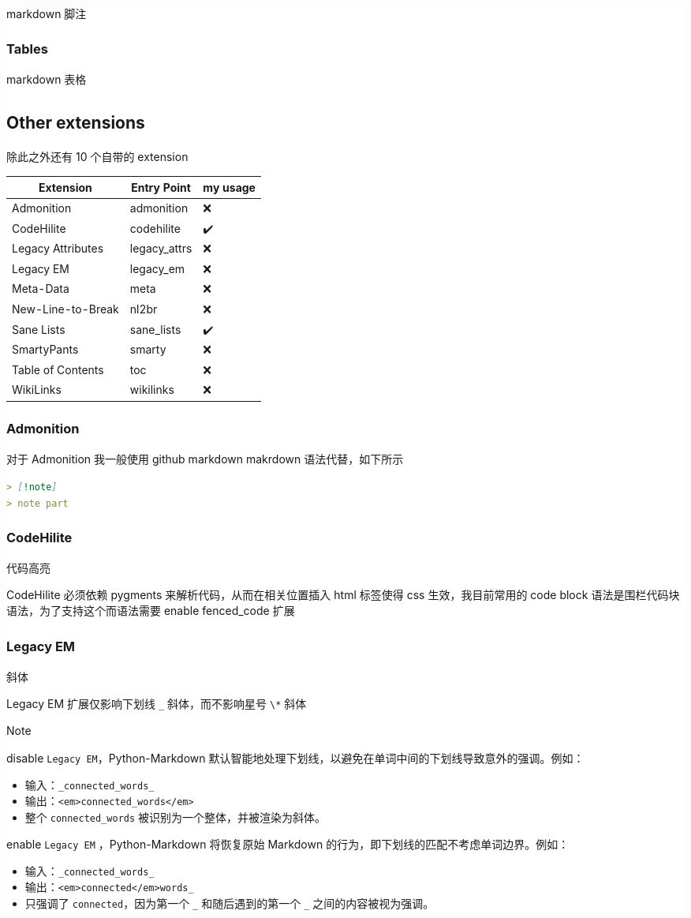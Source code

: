 markdown 脚注

### Tables

markdown 表格



## Other extensions

除此之外还有 10 个自带的 extension

| Extension         | Entry Point  | my usage           |
| ----------------- | ------------ | ------------------ |
| Admonition        | admonition   | :x:                |
| CodeHilite        | codehilite   | :heavy_check_mark: |
| Legacy Attributes | legacy_attrs | :x:                |
| Legacy EM         | legacy_em    | :x:                |
| Meta-Data         | meta         | :x:                |
| New-Line-to-Break | nl2br        | :x:                |
| Sane Lists        | sane_lists   | :heavy_check_mark: |
| SmartyPants       | smarty       | :x:                |
| Table of Contents | toc          | :x:                |
| WikiLinks         | wikilinks    | :x:                |

### Admonition

对于 Admonition 我一般使用 github markdown makrdown 语法代替，如下所示

```markdown
> [!note]
> note part
```

### CodeHilite

代码高亮

CodeHilite 必须依赖 pygments 来解析代码，从而在相关位置插入 html 标签使得 css 生效，我目前常用的 code block 语法是围栏代码块语法，为了支持这个而语法需要 enable fenced_code 扩展

### Legacy EM

斜体

Legacy EM 扩展仅影响下划线 `_` 斜体，而不影响星号 `\*` 斜体

> [!note]
>
> disable `Legacy EM`，Python-Markdown 默认智能地处理下划线，以避免在单词中间的下划线导致意外的强调。例如：
>
> - 输入：`_connected_words_`
> - 输出：`<em>connected_words</em>`
> - 整个 `connected_words` 被识别为一个整体，并被渲染为斜体。
>
> enable `Legacy EM` ，Python-Markdown 将恢复原始 Markdown 的行为，即下划线的匹配不考虑单词边界。例如：
>
> - 输入：`_connected_words_`
> - 输出：`<em>connected</em>words_`
> - 只强调了 `connected`，因为第一个 `_` 和随后遇到的第一个 `_` 之间的内容被视为强调。


[^python-markdown-extensions]: [Extensions — Python-Markdown 3.7 documentation](https://python-markdown.github.io/extensions/)